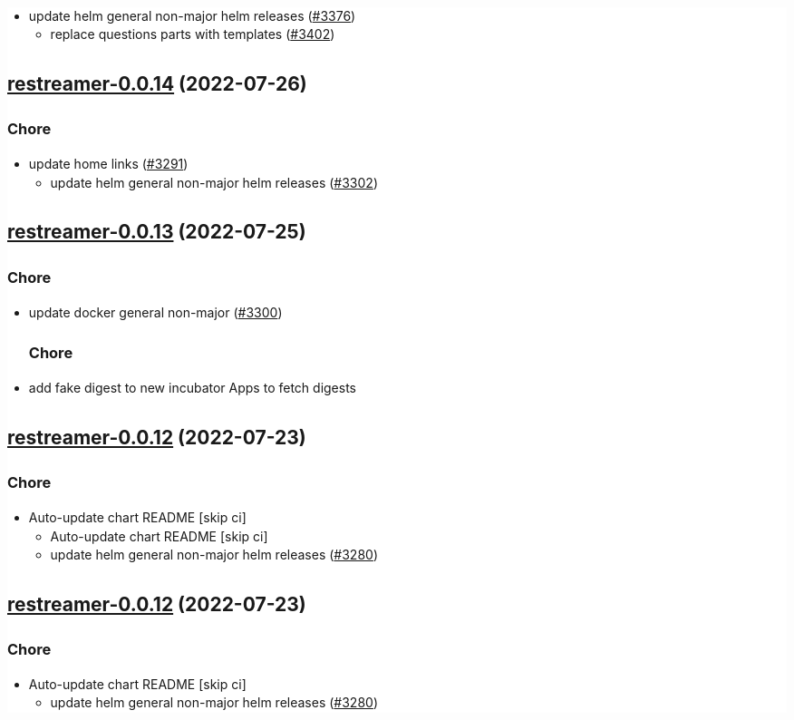 - update helm general non-major helm releases ([#3376](https://github.com/truecharts/charts/issues/3376))
  - replace questions parts with templates ([#3402](https://github.com/truecharts/charts/issues/3402))




## [restreamer-0.0.14](https://github.com/truecharts/apps/compare/restreamer-0.0.13...restreamer-0.0.14) (2022-07-26)

### Chore

- update home links ([#3291](https://github.com/truecharts/apps/issues/3291))
  - update helm general non-major helm releases ([#3302](https://github.com/truecharts/apps/issues/3302))




## [restreamer-0.0.13](https://github.com/truecharts/apps/compare/restreamer-0.0.12...restreamer-0.0.13) (2022-07-25)

### Chore

- update docker general non-major ([#3300](https://github.com/truecharts/apps/issues/3300))

  ### Chore

- add fake digest to new incubator Apps to fetch digests




## [restreamer-0.0.12](https://github.com/truecharts/apps/compare/restreamer-0.0.11...restreamer-0.0.12) (2022-07-23)

### Chore

- Auto-update chart README [skip ci]
  - Auto-update chart README [skip ci]
  - update helm general non-major helm releases ([#3280](https://github.com/truecharts/apps/issues/3280))




## [restreamer-0.0.12](https://github.com/truecharts/apps/compare/restreamer-0.0.11...restreamer-0.0.12) (2022-07-23)

### Chore

- Auto-update chart README [skip ci]
  - update helm general non-major helm releases ([#3280](https://github.com/truecharts/apps/issues/3280))
